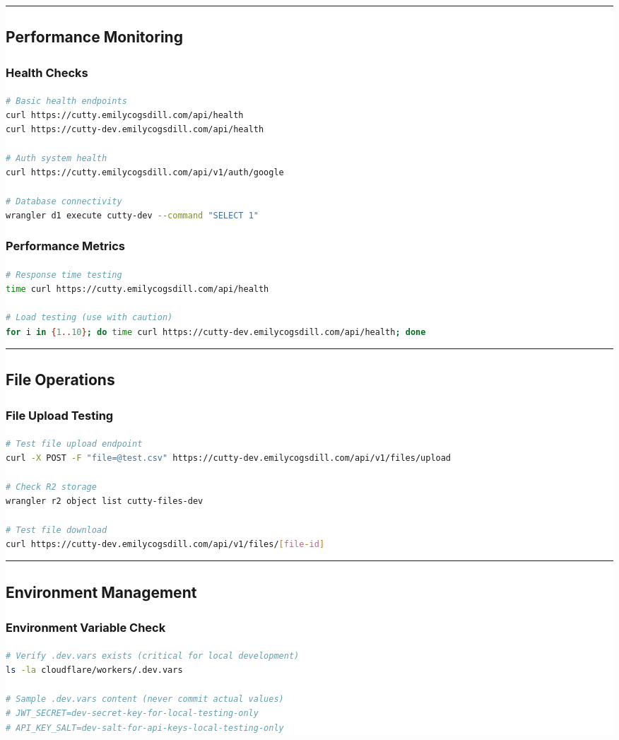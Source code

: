 
---

## Performance Monitoring

### **Health Checks**
```bash
# Basic health endpoints
curl https://cutty.emilycogsdill.com/api/health
curl https://cutty-dev.emilycogsdill.com/api/health

# Auth system health
curl https://cutty.emilycogsdill.com/api/v1/auth/google

# Database connectivity
wrangler d1 execute cutty-dev --command "SELECT 1"
```

### **Performance Metrics**
```bash
# Response time testing
time curl https://cutty.emilycogsdill.com/api/health

# Load testing (use with caution)
for i in {1..10}; do time curl https://cutty-dev.emilycogsdill.com/api/health; done
```

---

## File Operations

### **File Upload Testing**
```bash
# Test file upload endpoint
curl -X POST -F "file=@test.csv" https://cutty-dev.emilycogsdill.com/api/v1/files/upload

# Check R2 storage
wrangler r2 object list cutty-files-dev

# Test file download
curl https://cutty-dev.emilycogsdill.com/api/v1/files/[file-id]
```

---

## Environment Management

### **Environment Variable Check**
```bash
# Verify .dev.vars exists (critical for local development)
ls -la cloudflare/workers/.dev.vars

# Sample .dev.vars content (never commit actual values)
# JWT_SECRET=dev-secret-key-for-local-testing-only
# API_KEY_SALT=dev-salt-for-api-keys-local-testing-only
```
